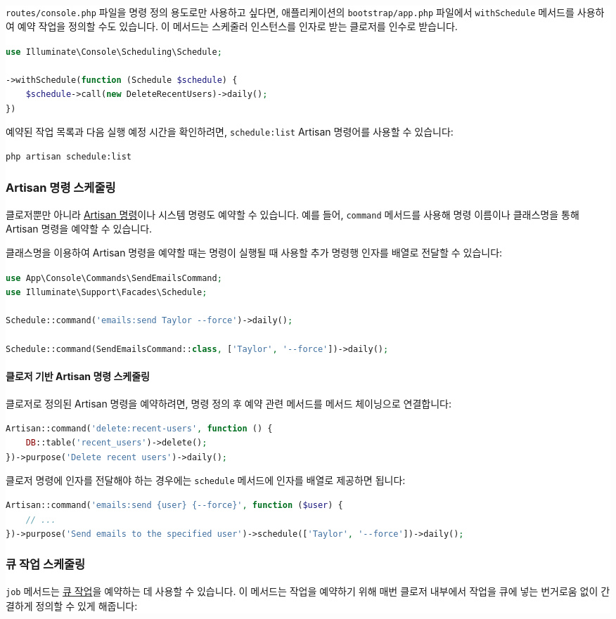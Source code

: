 `routes/console.php` 파일을 명령 정의 용도로만 사용하고 싶다면, 애플리케이션의 `bootstrap/app.php` 파일에서 `withSchedule` 메서드를 사용하여 예약 작업을 정의할 수도 있습니다. 이 메서드는 스케줄러 인스턴스를 인자로 받는 클로저를 인수로 받습니다.

```php
use Illuminate\Console\Scheduling\Schedule;

->withSchedule(function (Schedule $schedule) {
    $schedule->call(new DeleteRecentUsers)->daily();
})
```

예약된 작업 목록과 다음 실행 예정 시간을 확인하려면, `schedule:list` Artisan 명령어를 사용할 수 있습니다:

```shell
php artisan schedule:list
```

<a name="scheduling-artisan-commands"></a>
### Artisan 명령 스케줄링

클로저뿐만 아니라 [Artisan 명령](/docs/{{version}}/artisan)이나 시스템 명령도 예약할 수 있습니다. 예를 들어, `command` 메서드를 사용해 명령 이름이나 클래스명을 통해 Artisan 명령을 예약할 수 있습니다.

클래스명을 이용하여 Artisan 명령을 예약할 때는 명령이 실행될 때 사용할 추가 명령행 인자를 배열로 전달할 수 있습니다:

```php
use App\Console\Commands\SendEmailsCommand;
use Illuminate\Support\Facades\Schedule;

Schedule::command('emails:send Taylor --force')->daily();

Schedule::command(SendEmailsCommand::class, ['Taylor', '--force'])->daily();
```

<a name="scheduling-artisan-closure-commands"></a>
#### 클로저 기반 Artisan 명령 스케줄링

클로저로 정의된 Artisan 명령을 예약하려면, 명령 정의 후 예약 관련 메서드를 메서드 체이닝으로 연결합니다:

```php
Artisan::command('delete:recent-users', function () {
    DB::table('recent_users')->delete();
})->purpose('Delete recent users')->daily();
```

클로저 명령에 인자를 전달해야 하는 경우에는 `schedule` 메서드에 인자를 배열로 제공하면 됩니다:

```php
Artisan::command('emails:send {user} {--force}', function ($user) {
    // ...
})->purpose('Send emails to the specified user')->schedule(['Taylor', '--force'])->daily();
```

<a name="scheduling-queued-jobs"></a>
### 큐 작업 스케줄링

`job` 메서드는 [큐 작업](/docs/{{version}}/queues)을 예약하는 데 사용할 수 있습니다. 이 메서드는 작업을 예약하기 위해 매번 클로저 내부에서 작업을 큐에 넣는 번거로움 없이 간결하게 정의할 수 있게 해줍니다:
